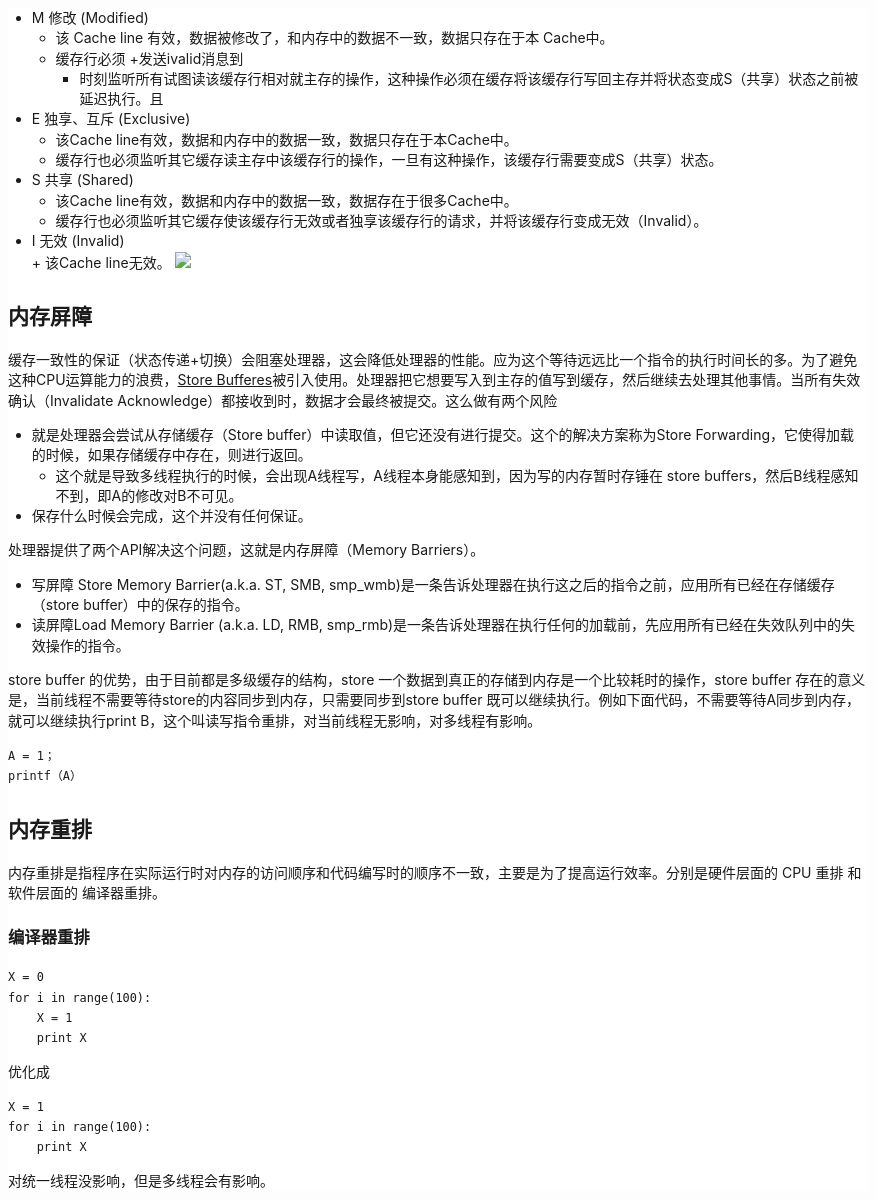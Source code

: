+ M 修改 (Modified)	
	+ 该 Cache line 有效，数据被修改了，和内存中的数据不一致，数据只存在于本 Cache中。
	+ 缓存行必须
		+发送ivalid消息到 
		+ 时刻监听所有试图读该缓存行相对就主存的操作，这种操作必须在缓存将该缓存行写回主存并将状态变成S（共享）状态之前被延迟执行。且
+ E 独享、互斥 (Exclusive)	
	+ 该Cache line有效，数据和内存中的数据一致，数据只存在于本Cache中。
	+ 缓存行也必须监听其它缓存读主存中该缓存行的操作，一旦有这种操作，该缓存行需要变成S（共享）状态。
+ S 共享 (Shared)	
	+ 该Cache line有效，数据和内存中的数据一致，数据存在于很多Cache中。
	+ 缓存行也必须监听其它缓存使该缓存行无效或者独享该缓存行的请求，并将该缓存行变成无效（Invalid）。
+ I 无效 (Invalid)	
		+ 该Cache line无效。
![](https://pic.downk.cc/item/5ece43b3c2a9a83be5acc32c.jpg)


## 内存屏障

缓存一致性的保证（状态传递+切换）会阻塞处理器，这会降低处理器的性能。应为这个等待远远比一个指令的执行时间长的多。为了避免这种CPU运算能力的浪费，[Store Bufferes](https://www.cnblogs.com/yanlong300/p/8986041.html)被引入使用。处理器把它想要写入到主存的值写到缓存，然后继续去处理其他事情。当所有失效确认（Invalidate Acknowledge）都接收到时，数据才会最终被提交。这么做有两个风险

+ 就是处理器会尝试从存储缓存（Store buffer）中读取值，但它还没有进行提交。这个的解决方案称为Store Forwarding，它使得加载的时候，如果存储缓存中存在，则进行返回。
	+ 这个就是导致多线程执行的时候，会出现A线程写，A线程本身能感知到，因为写的内存暂时存锤在 store buffers，然后B线程感知不到，即A的修改对B不可见。   
+ 保存什么时候会完成，这个并没有任何保证。

处理器提供了两个API解决这个问题，这就是内存屏障（Memory Barriers）。

+ 写屏障 Store Memory Barrier(a.k.a. ST, SMB, smp_wmb)是一条告诉处理器在执行这之后的指令之前，应用所有已经在存储缓存（store buffer）中的保存的指令。
+ 读屏障Load Memory Barrier (a.k.a. LD, RMB, smp_rmb)是一条告诉处理器在执行任何的加载前，先应用所有已经在失效队列中的失效操作的指令。

store buffer 的优势，由于目前都是多级缓存的结构，store 一个数据到真正的存储到内存是一个比较耗时的操作，store buffer 存在的意义是，当前线程不需要等待store的内容同步到内存，只需要同步到store buffer 既可以继续执行。例如下面代码，不需要等待A同步到内存，就可以继续执行print B，这个叫读写指令重排，对当前线程无影响，对多线程有影响。  

```  
A = 1；
printf（A）
```  

## 内存重排
内存重排是指程序在实际运行时对内存的访问顺序和代码编写时的顺序不一致，主要是为了提高运行效率。分别是硬件层面的 CPU 重排 和软件层面的 编译器重排。

### 编译器重排

```  
X = 0
for i in range(100):
    X = 1
    print X
```  
优化成  

```  
X = 1
for i in range(100):
    print X
```  
对统一线程没影响，但是多线程会有影响。
